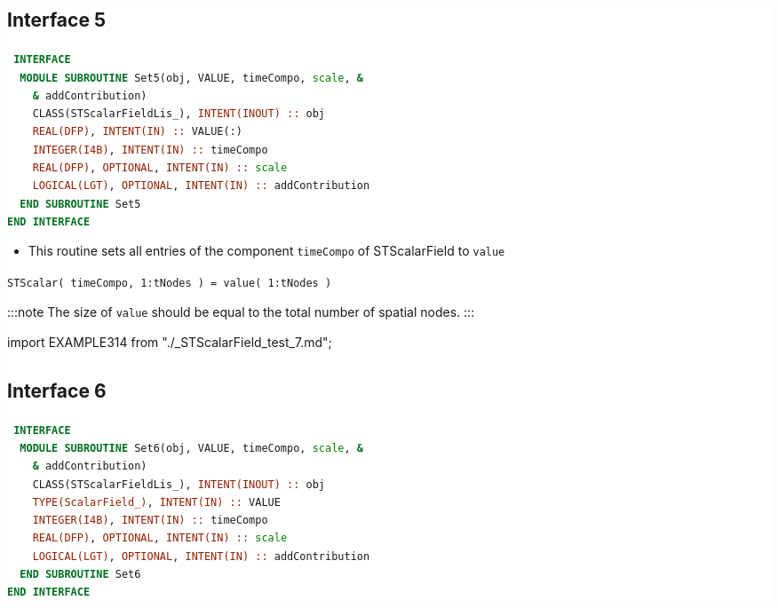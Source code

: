 ## Interface 5

<Tabs>
<TabItem value="interface" label="܀ Interface" default>

```fortran
 INTERFACE
  MODULE SUBROUTINE Set5(obj, VALUE, timeCompo, scale, &
    & addContribution)
    CLASS(STScalarFieldLis_), INTENT(INOUT) :: obj
    REAL(DFP), INTENT(IN) :: VALUE(:)
    INTEGER(I4B), INTENT(IN) :: timeCompo
    REAL(DFP), OPTIONAL, INTENT(IN) :: scale
    LOGICAL(LGT), OPTIONAL, INTENT(IN) :: addContribution
  END SUBROUTINE Set5
END INTERFACE
```

- This routine sets all entries of the component `timeCompo` of STScalarField to `value`

```txt
STScalar( timeCompo, 1:tNodes ) = value( 1:tNodes )
```

:::note
The size of `value` should be equal to the total number of spatial nodes.
:::

</TabItem>

<TabItem value="example" label="️܀ See example">

import EXAMPLE314 from "./_STScalarField_test_7.md";

<EXAMPLE314 />

</TabItem>

<TabItem value="close" label="↢ ">

</TabItem>
</Tabs>

## Interface 6

<Tabs>
<TabItem value="interface" label="܀ Interface" default>

```fortran
 INTERFACE
  MODULE SUBROUTINE Set6(obj, VALUE, timeCompo, scale, &
    & addContribution)
    CLASS(STScalarFieldLis_), INTENT(INOUT) :: obj
    TYPE(ScalarField_), INTENT(IN) :: VALUE
    INTEGER(I4B), INTENT(IN) :: timeCompo
    REAL(DFP), OPTIONAL, INTENT(IN) :: scale
    LOGICAL(LGT), OPTIONAL, INTENT(IN) :: addContribution
  END SUBROUTINE Set6
END INTERFACE
```
